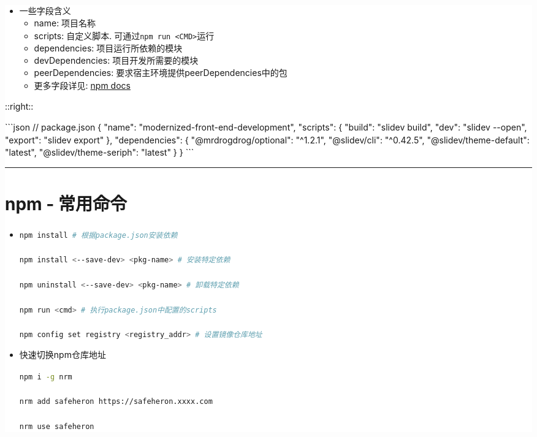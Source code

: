 </v-click>

<v-click>

- 一些字段含义
  - name: 项目名称
  - scripts: 自定义脚本. 可通过`npm run <CMD>`运行
  - dependencies: 项目运行所依赖的模块
  - devDependencies: 项目开发所需要的模块
  - peerDependencies: 要求宿主环境提供peerDependencies中的包
  - 更多字段详见: [npm docs](https://docs.npmjs.com/cli/v9/configuring-npm/package-json)

</v-click>

::right::

<v-click>

<div class="mt-15 ml-8">
```json
  // package.json
  {
    "name": "modernized-front-end-development",
    "scripts": {
      "build": "slidev build",
      "dev": "slidev --open",
      "export": "slidev export"
    },
    "dependencies": {
      "@mrdrogdrog/optional": "^1.2.1",
      "@slidev/cli": "^0.42.5",
      "@slidev/theme-default": "latest",
      "@slidev/theme-seriph": "latest"
    }
  }
```
</div>

</v-click>

---

# npm - 常用命令
<v-clicks>

- 
  ```bash
  npm install # 根据package.json安装依赖

  npm install <--save-dev> <pkg-name> # 安装特定依赖

  npm uninstall <--save-dev> <pkg-name> # 卸载特定依赖

  npm run <cmd> # 执行package.json中配置的scripts

  npm config set registry <registry_addr> # 设置镜像仓库地址
  ```
- 快速切换npm仓库地址
  ```bash
  npm i -g nrm

  nrm add safeheron https://safeheron.xxxx.com

  nrm use safeheron
  ```
